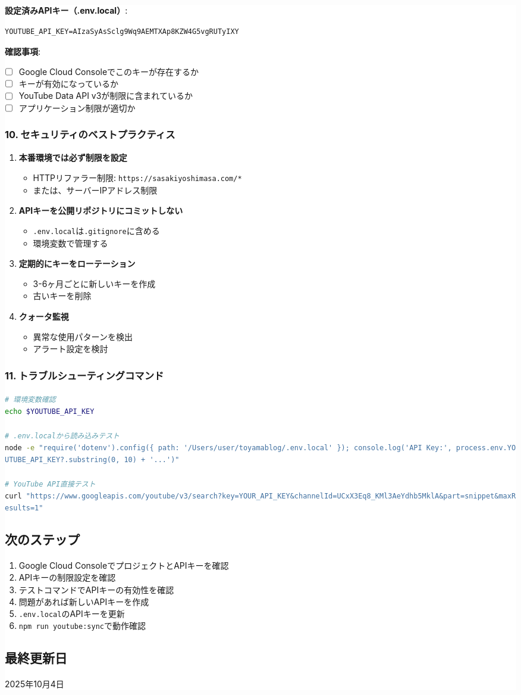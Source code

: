 **設定済みAPIキー（.env.local）**:
```
YOUTUBE_API_KEY=AIzaSyAsSclg9Wq9AEMTXAp8KZW4G5vgRUTyIXY
```

**確認事項**:
- [ ] Google Cloud Consoleでこのキーが存在するか
- [ ] キーが有効になっているか
- [ ] YouTube Data API v3が制限に含まれているか
- [ ] アプリケーション制限が適切か

### 10. セキュリティのベストプラクティス

1. **本番環境では必ず制限を設定**
   - HTTPリファラー制限: `https://sasakiyoshimasa.com/*`
   - または、サーバーIPアドレス制限

2. **APIキーを公開リポジトリにコミットしない**
   - `.env.local`は`.gitignore`に含める
   - 環境変数で管理する

3. **定期的にキーをローテーション**
   - 3-6ヶ月ごとに新しいキーを作成
   - 古いキーを削除

4. **クォータ監視**
   - 異常な使用パターンを検出
   - アラート設定を検討

### 11. トラブルシューティングコマンド

```bash
# 環境変数確認
echo $YOUTUBE_API_KEY

# .env.localから読み込みテスト
node -e "require('dotenv').config({ path: '/Users/user/toyamablog/.env.local' }); console.log('API Key:', process.env.YOUTUBE_API_KEY?.substring(0, 10) + '...')"

# YouTube API直接テスト
curl "https://www.googleapis.com/youtube/v3/search?key=YOUR_API_KEY&channelId=UCxX3Eq8_KMl3AeYdhb5MklA&part=snippet&maxResults=1"
```

## 次のステップ

1. Google Cloud ConsoleでプロジェクトとAPIキーを確認
2. APIキーの制限設定を確認
3. テストコマンドでAPIキーの有効性を確認
4. 問題があれば新しいAPIキーを作成
5. `.env.local`のAPIキーを更新
6. `npm run youtube:sync`で動作確認

## 最終更新日
2025年10月4日
